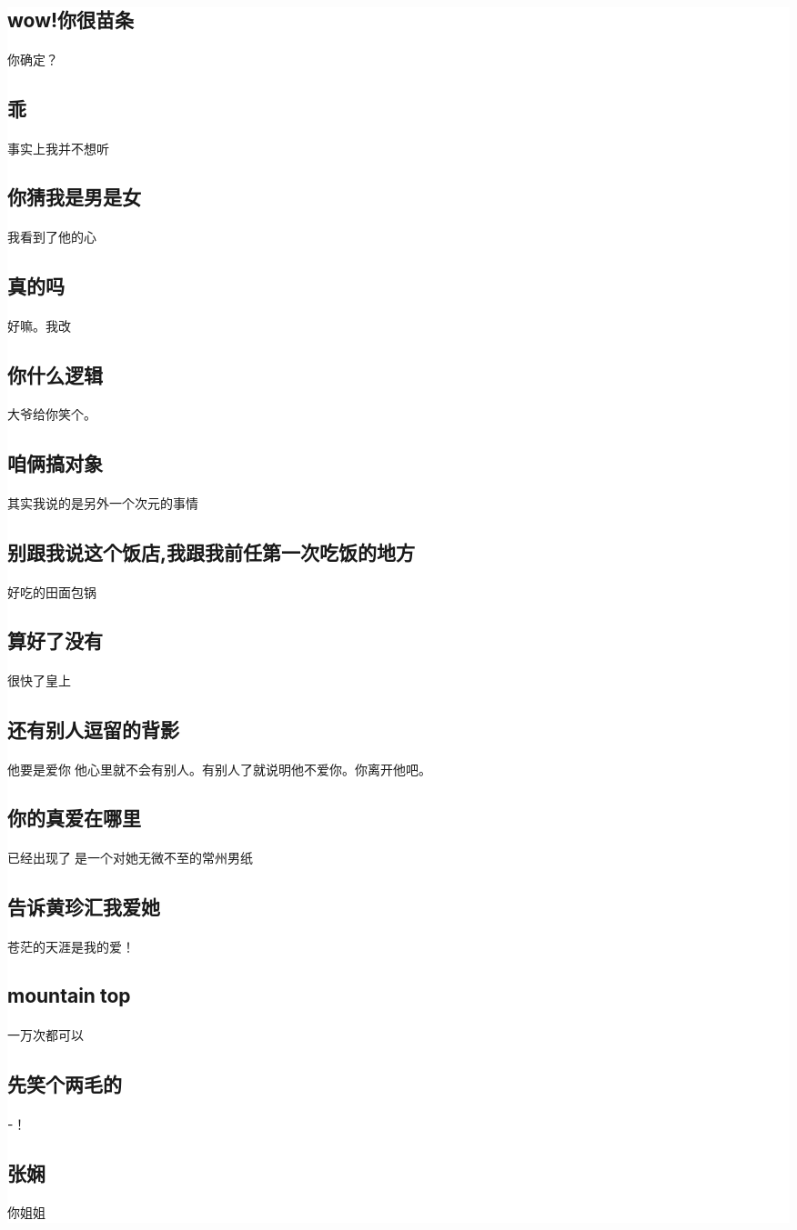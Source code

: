 ## wow!你很苗条
你确定？

## 乖
事实上我并不想听

## 你猜我是男是女
我看到了他的心

## 真的吗
好嘛。我改

## 你什么逻辑
大爷给你笑个。

## 咱俩搞对象
其实我说的是另外一个次元的事情

## 别跟我说这个饭店,我跟我前任第一次吃饭的地方
好吃的田面包锅

## 算好了没有
很快了皇上

## 还有别人逗留的背影
他要是爱你 他心里就不会有别人。有别人了就说明他不爱你。你离开他吧。

## 你的真爱在哪里
已经出现了 是一个对她无微不至的常州男纸

## 告诉黄珍汇我爱她
苍茫的天涯是我的爱！

## mountain top
一万次都可以

## 先笑个两毛的
-！

## 张娴
你姐姐
